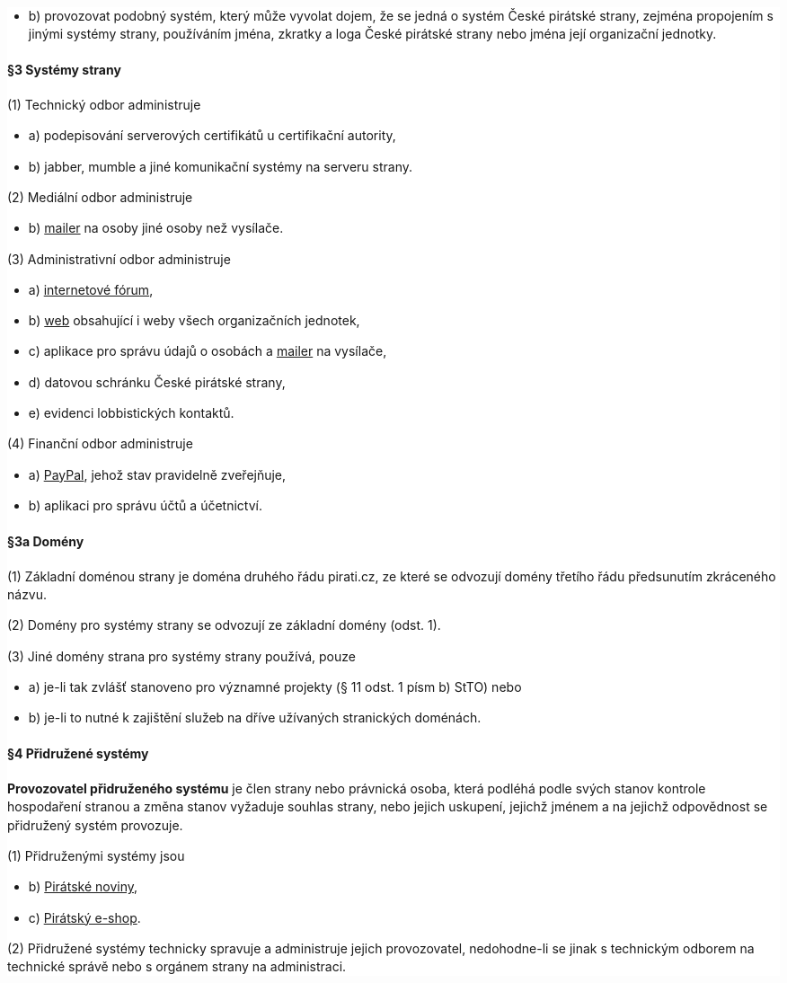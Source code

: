 * b) provozovat podobný systém, který může vyvolat dojem, že se jedná o systém České pirátské strany, zejména propojením s jinými systémy strany, používáním jména, zkratky a loga České pirátské strany nebo jména její organizační jednotky.

#### §3 Systémy strany

(1) Technický odbor administruje

* a) podepisování serverových certifikátů u certifikační autority,

* b) jabber, mumble a jiné komunikační systémy na serveru strany.

(2) Mediální odbor administruje

* b) [mailer](http://www.pirati.cz/pommo/) na osoby jiné osoby než vysílače.

(3) Administrativní odbor administruje

* a) [internetové fórum](https://forum.pirati.cz/),

* b) [web](http://www.pirati.cz/) obsahující i weby všech organizačních jednotek,

* c) aplikace pro správu údajů o osobách a [mailer](http://www.piratskastrana.cz/pommo/) na vysílače,

* d) datovou schránku České pirátské strany,

* e) evidenci lobbistických kontaktů.

(4) Finanční odbor administruje

* a) [PayPal](https://www.piratskastrana.cz/pages/podporte-nas/financni-dary/paypal.php), jehož stav pravidelně zveřejňuje,

* b) aplikaci pro správu účtů a účetnictví.

#### §3a Domény

(1) Základní doménou strany je doména druhého řádu pirati.cz, ze které se odvozují domény třetího řádu předsunutím zkráceného názvu.

(2) Domény pro systémy strany se odvozují ze základní domény (odst. 1).

(3) Jiné domény strana pro systémy strany používá, pouze

* a) je-li tak zvlášť stanoveno pro významné projekty (§ 11 odst. 1 písm b) StTO) nebo

* b) je-li to nutné k zajištění služeb na dříve užívaných stranických doménách.

#### §4 Přidružené systémy

**Provozovatel přidruženého systému** je člen strany nebo právnická osoba, která podléhá podle svých stanov kontrole hospodaření stranou a změna stanov vyžaduje souhlas strany, nebo jejich uskupení, jejichž jménem a na jejichž odpovědnost se přidružený systém provozuje.

(1) Přidruženými systémy jsou

* b) [Pirátské noviny](http://www.piratskenoviny.cz/),

* c) [Pirátský e-shop](http://www.pirateshop.cz/).

(2) Přidružené systémy technicky spravuje a administruje jejich provozovatel, nedohodne-li se jinak s technickým odborem na technické správě nebo s orgánem strany na administraci.
